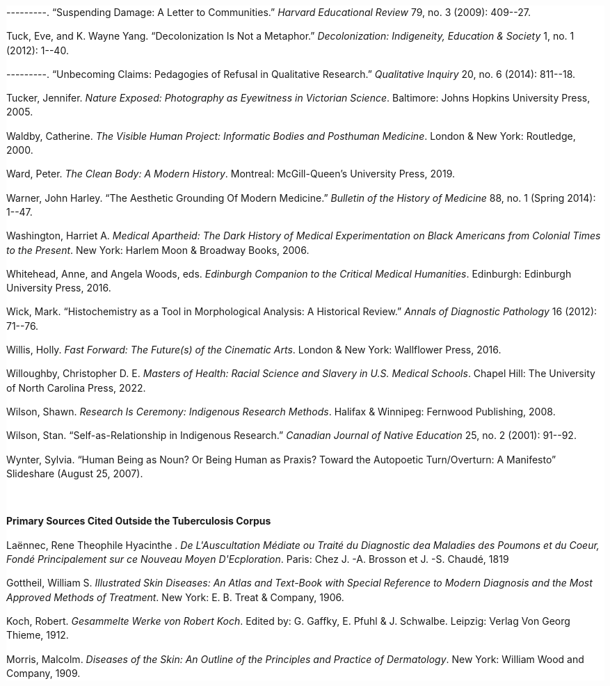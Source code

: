---------. “Suspending Damage: A Letter to Communities.” *Harvard Educational Review* 79, no. 3 (2009): 409--27.

Tuck, Eve, and K. Wayne Yang. “Decolonization Is Not a Metaphor.” *Decolonization: Indigeneity, Education & Society* 1, no. 1 (2012): 1--40.

---------. “Unbecoming Claims: Pedagogies of Refusal in Qualitative Research.” *Qualitative Inquiry* 20, no. 6 (2014): 811--18.

Tucker, Jennifer. *Nature Exposed: Photography as Eyewitness in Victorian Science*. Baltimore: Johns Hopkins University Press, 2005.

Waldby, Catherine. *The Visible Human Project: Informatic Bodies and Posthuman Medicine*. London & New York: Routledge, 2000.

Ward, Peter. *The Clean Body: A Modern History*. Montreal: McGill-Queen’s University Press, 2019.

Warner, John Harley. “The Aesthetic Grounding Of Modern Medicine.” *Bulletin of the History of Medicine* 88, no. 1 (Spring 2014): 1--47.

Washington, Harriet A. *Medical Apartheid: The Dark History of Medical Experimentation on Black Americans from Colonial Times to the Present*. New York: Harlem Moon & Broadway Books, 2006.

Whitehead, Anne, and Angela Woods, eds. *Edinburgh Companion to the Critical Medical Humanities*. Edinburgh: Edinburgh University Press, 2016.

Wick, Mark. “Histochemistry as a Tool in Morphological Analysis: A Historical Review.” *Annals of Diagnostic Pathology* 16 (2012): 71--76.

Willis, Holly. *Fast Forward: The Future(s) of the Cinematic Arts*. London & New York: Wallflower Press, 2016.

Willoughby, Christopher D. E. *Masters of Health: Racial Science and Slavery in U.S. Medical Schools*. Chapel Hill: The University of North Carolina Press, 2022.

Wilson, Shawn. *Research Is Ceremony: Indigenous Research Methods*. Halifax & Winnipeg: Fernwood Publishing, 2008.

Wilson, Stan. “Self-as-Relationship in Indigenous Research.” *Canadian Journal of Native Education* 25, no. 2 (2001): 91--92.

Wynter, Sylvia. “Human Being as Noun? Or Being Human as Praxis? Toward the Autopoetic Turn/Overturn: A Manifesto” Slideshare (August 25, 2007).

 

**Primary Sources Cited Outside the Tuberculosis Corpus**

Laënnec, Rene Theophile Hyacinthe . *De L'Auscultation Médiate ou Traité du Diagnostic dea Maladies des Poumons et du Coeur, Fondé Principalement sur ce Nouveau Moyen D'Ecploration*. Paris: Chez J. -A. Brosson et J. -S. Chaudé, 1819

Gottheil, William S. *Illustrated Skin Diseases: An Atlas and Text-Book with Special Reference to Modern Diagnosis and the Most Approved Methods of Treatment*. New York: E. B. Treat & Company, 1906.

Koch, Robert. *Gesammelte Werke von Robert Koch*. Edited by: G. Gaffky, E. Pfuhl & J. Schwalbe. Leipzig: Verlag Von Georg Thieme, 1912.

Morris, Malcolm. *Diseases of the Skin: An Outline of the Principles and Practice of Dermatology*. New York: William Wood and Company, 1909.
